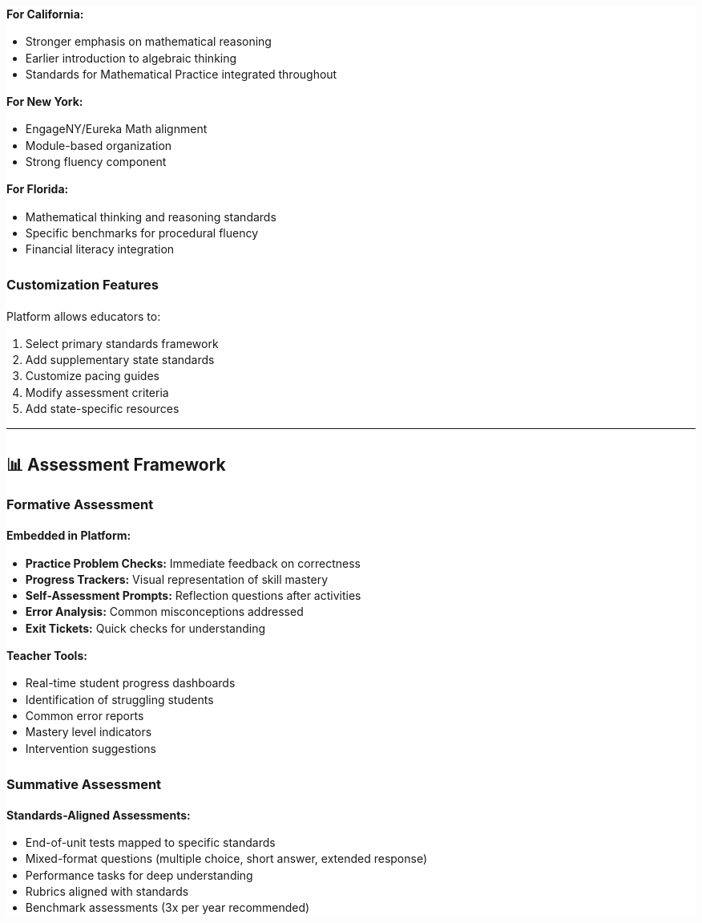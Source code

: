 **For California:**
- Stronger emphasis on mathematical reasoning
- Earlier introduction to algebraic thinking
- Standards for Mathematical Practice integrated throughout

**For New York:**
- EngageNY/Eureka Math alignment
- Module-based organization
- Strong fluency component

**For Florida:**
- Mathematical thinking and reasoning standards
- Specific benchmarks for procedural fluency
- Financial literacy integration

### Customization Features

Platform allows educators to:
1. Select primary standards framework
2. Add supplementary state standards
3. Customize pacing guides
4. Modify assessment criteria
5. Add state-specific resources

---

## 📊 Assessment Framework

### Formative Assessment

**Embedded in Platform:**
- **Practice Problem Checks:** Immediate feedback on correctness
- **Progress Trackers:** Visual representation of skill mastery
- **Self-Assessment Prompts:** Reflection questions after activities
- **Error Analysis:** Common misconceptions addressed
- **Exit Tickets:** Quick checks for understanding

**Teacher Tools:**
- Real-time student progress dashboards
- Identification of struggling students
- Common error reports
- Mastery level indicators
- Intervention suggestions

### Summative Assessment

**Standards-Aligned Assessments:**
- End-of-unit tests mapped to specific standards
- Mixed-format questions (multiple choice, short answer, extended response)
- Performance tasks for deep understanding
- Rubrics aligned with standards
- Benchmark assessments (3x per year recommended)
